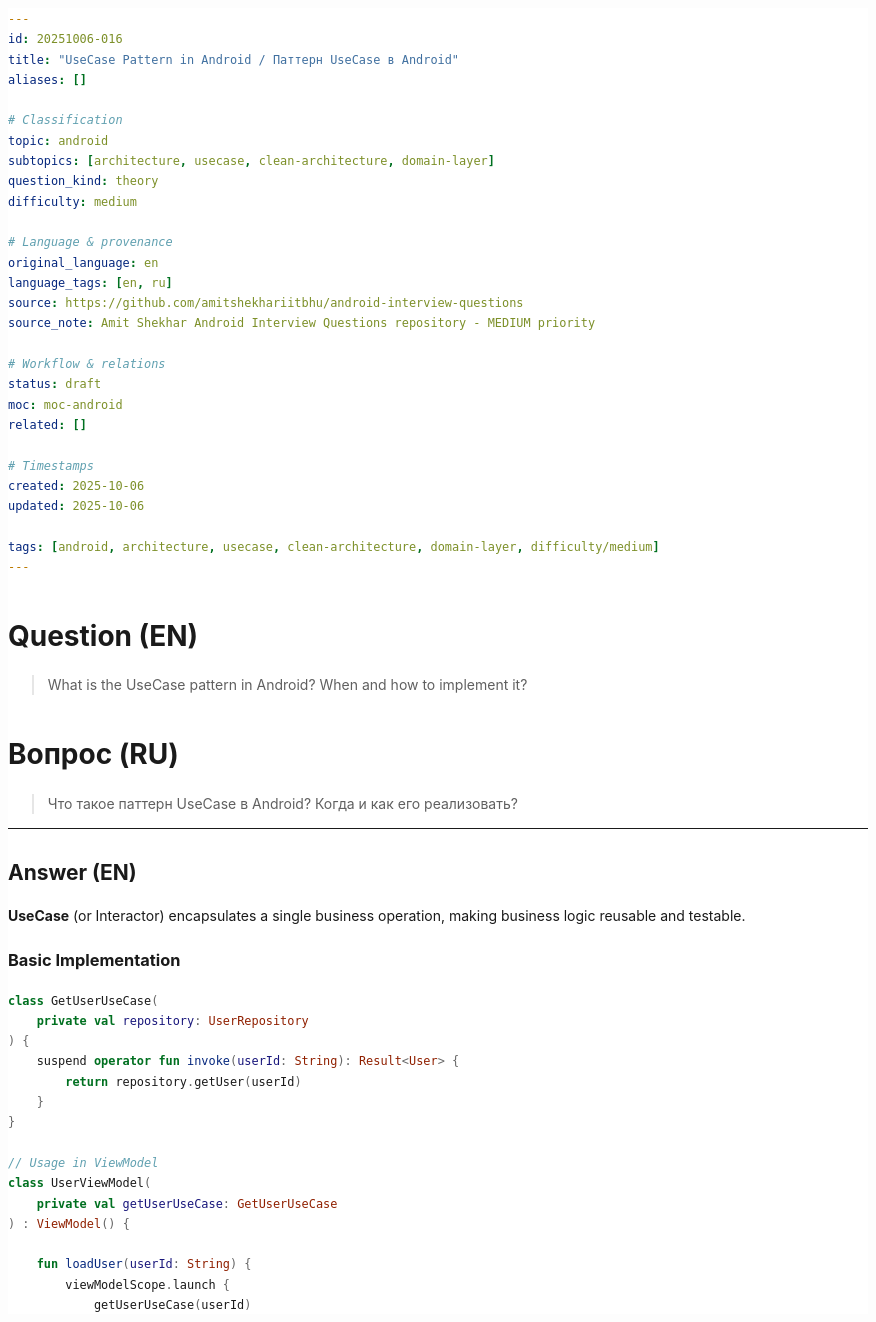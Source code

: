```yaml
---
id: 20251006-016
title: "UseCase Pattern in Android / Паттерн UseCase в Android"
aliases: []

# Classification
topic: android
subtopics: [architecture, usecase, clean-architecture, domain-layer]
question_kind: theory
difficulty: medium

# Language & provenance
original_language: en
language_tags: [en, ru]
source: https://github.com/amitshekhariitbhu/android-interview-questions
source_note: Amit Shekhar Android Interview Questions repository - MEDIUM priority

# Workflow & relations
status: draft
moc: moc-android
related: []

# Timestamps
created: 2025-10-06
updated: 2025-10-06

tags: [android, architecture, usecase, clean-architecture, domain-layer, difficulty/medium]
---
```

# Question (EN)
> What is the UseCase pattern in Android? When and how to implement it?
# Вопрос (RU)
> Что такое паттерн UseCase в Android? Когда и как его реализовать?

---

## Answer (EN)

**UseCase** (or Interactor) encapsulates a single business operation, making business logic reusable and testable.

### Basic Implementation

```kotlin
class GetUserUseCase(
    private val repository: UserRepository
) {
    suspend operator fun invoke(userId: String): Result<User> {
        return repository.getUser(userId)
    }
}

// Usage in ViewModel
class UserViewModel(
    private val getUserUseCase: GetUserUseCase
) : ViewModel() {

    fun loadUser(userId: String) {
        viewModelScope.launch {
            getUserUseCase(userId)
```